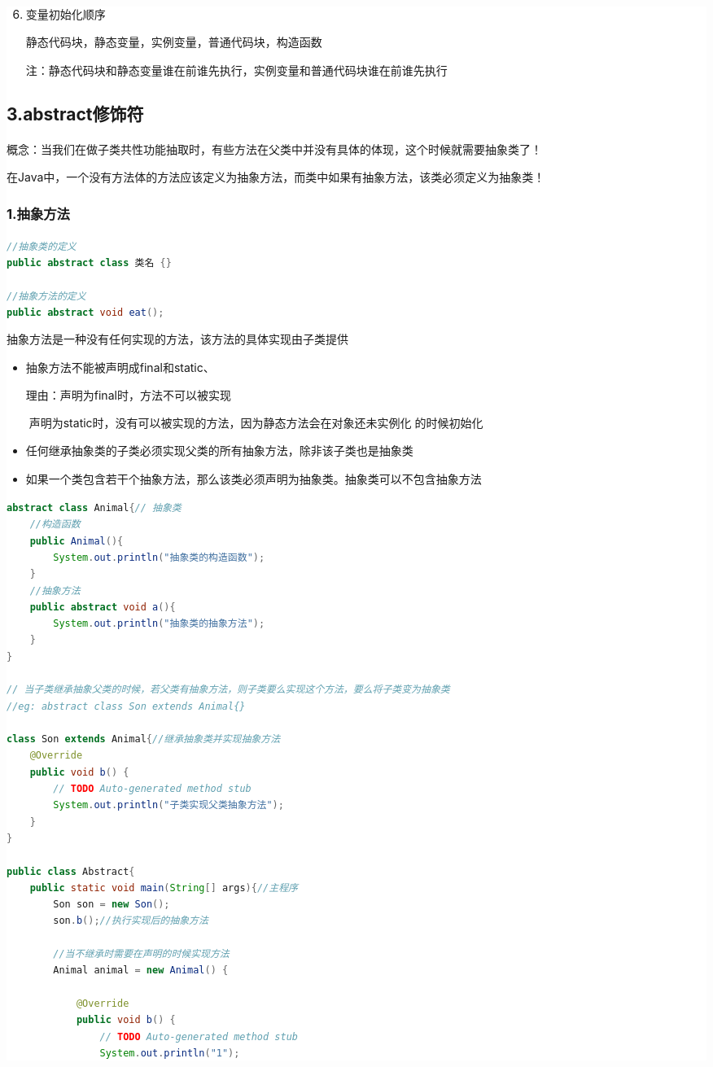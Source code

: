 6. 变量初始化顺序

   静态代码块，静态变量，实例变量，普通代码块，构造函数

   注：静态代码块和静态变量谁在前谁先执行，实例变量和普通代码块谁在前谁先执行

## 3.abstract修饰符

概念：当我们在做子类共性功能抽取时，有些方法在父类中并没有具体的体现，这个时候就需要抽象类了！

​	在Java中，一个没有方法体的方法应该定义为抽象方法，而类中如果有抽象方法，该类必须定义为抽象类！

### 1.抽象方法

```java
//抽象类的定义
public abstract class 类名 {}

//抽象方法的定义
public abstract void eat();
```

抽象方法是一种没有任何实现的方法，该方法的具体实现由子类提供

- 抽象方法不能被声明成final和static、

  理由：声明为final时，方法不可以被实现

  ​	    声明为static时，没有可以被实现的方法，因为静态方法会在对象还未实例化	    的时候初始化

- 任何继承抽象类的子类必须实现父类的所有抽象方法，除非该子类也是抽象类

- 如果一个类包含若干个抽象方法，那么该类必须声明为抽象类。抽象类可以不包含抽象方法

```java
abstract class Animal{// 抽象类
	//构造函数
	public Animal(){
        System.out.println("抽象类的构造函数");
	}
	//抽象方法
	public abstract void a(){
        System.out.println("抽象类的抽象方法");
	}
}

// 当子类继承抽象父类的时候，若父类有抽象方法，则子类要么实现这个方法，要么将子类变为抽象类
//eg: abstract class Son extends Animal{}

class Son extends Animal{//继承抽象类并实现抽象方法
    @Override
	public void b() {
		// TODO Auto-generated method stub
		System.out.println("子类实现父类抽象方法");
	}
}

public class Abstract{
    public static void main(String[] args){//主程序
       	Son son = new Son();
        son.b();//执行实现后的抽象方法
        
        //当不继承时需要在声明的时候实现方法
		Animal animal = new Animal() {
			
			@Override
			public void b() {
				// TODO Auto-generated method stub
				System.out.println("1");
```
